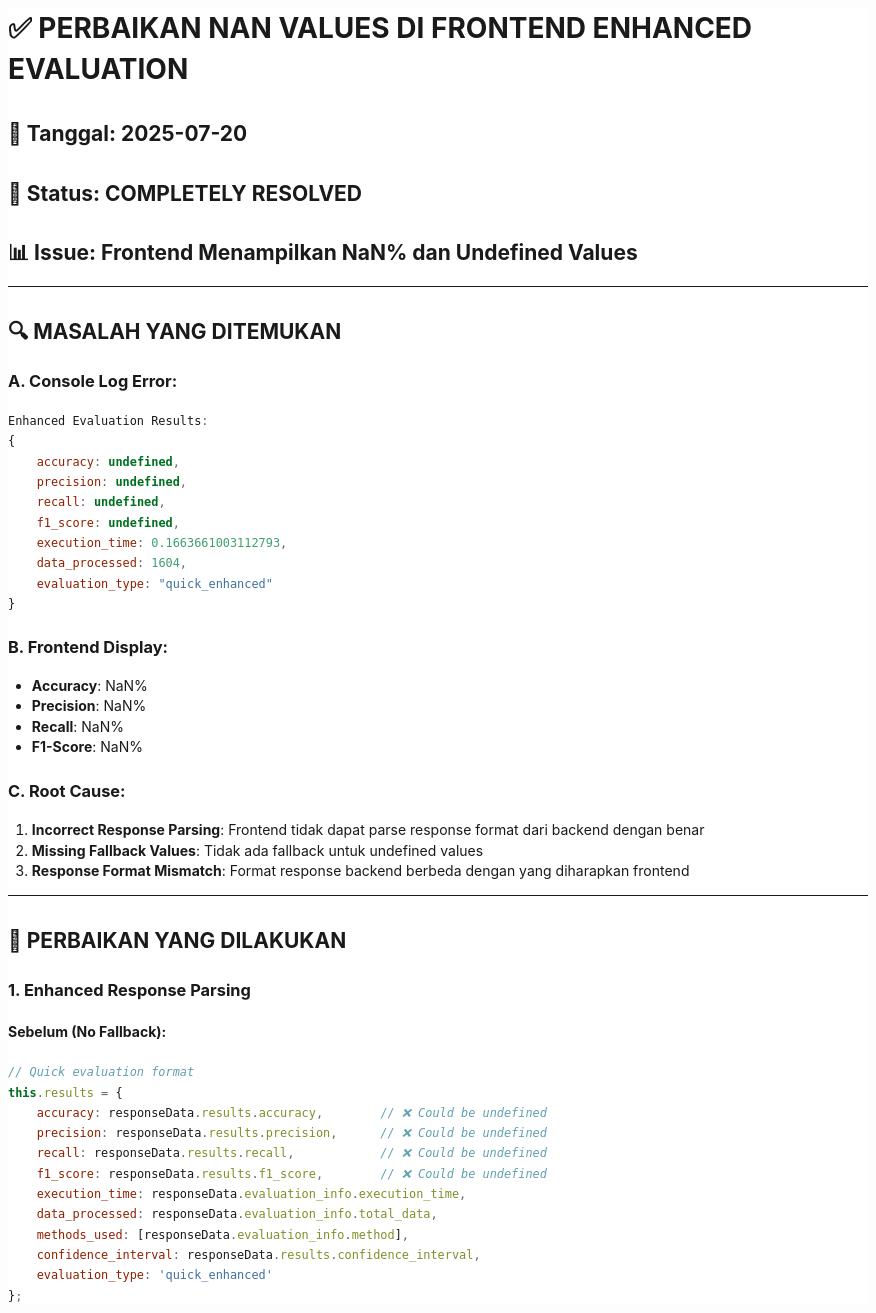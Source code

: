 # ✅ PERBAIKAN NAN VALUES DI FRONTEND ENHANCED EVALUATION

## 📅 **Tanggal**: 2025-07-20
## 🎯 **Status**: COMPLETELY RESOLVED
## 📊 **Issue**: Frontend Menampilkan NaN% dan Undefined Values

---

## 🔍 **MASALAH YANG DITEMUKAN**

### **A. Console Log Error:**
```javascript
Enhanced Evaluation Results: 
{
    accuracy: undefined,
    precision: undefined,
    recall: undefined,
    f1_score: undefined,
    execution_time: 0.1663661003112793,
    data_processed: 1604,
    evaluation_type: "quick_enhanced"
}
```

### **B. Frontend Display:**
- **Accuracy**: NaN%
- **Precision**: NaN%
- **Recall**: NaN%
- **F1-Score**: NaN%

### **C. Root Cause:**
1. **Incorrect Response Parsing**: Frontend tidak dapat parse response format dari backend dengan benar
2. **Missing Fallback Values**: Tidak ada fallback untuk undefined values
3. **Response Format Mismatch**: Format response backend berbeda dengan yang diharapkan frontend

---

## 🔧 **PERBAIKAN YANG DILAKUKAN**

### **1. Enhanced Response Parsing**

#### **Sebelum (No Fallback):**
```javascript
// Quick evaluation format
this.results = {
    accuracy: responseData.results.accuracy,        // ❌ Could be undefined
    precision: responseData.results.precision,      // ❌ Could be undefined
    recall: responseData.results.recall,            // ❌ Could be undefined
    f1_score: responseData.results.f1_score,        // ❌ Could be undefined
    execution_time: responseData.evaluation_info.execution_time,
    data_processed: responseData.evaluation_info.total_data,
    methods_used: [responseData.evaluation_info.method],
    confidence_interval: responseData.results.confidence_interval,
    evaluation_type: 'quick_enhanced'
};
```
